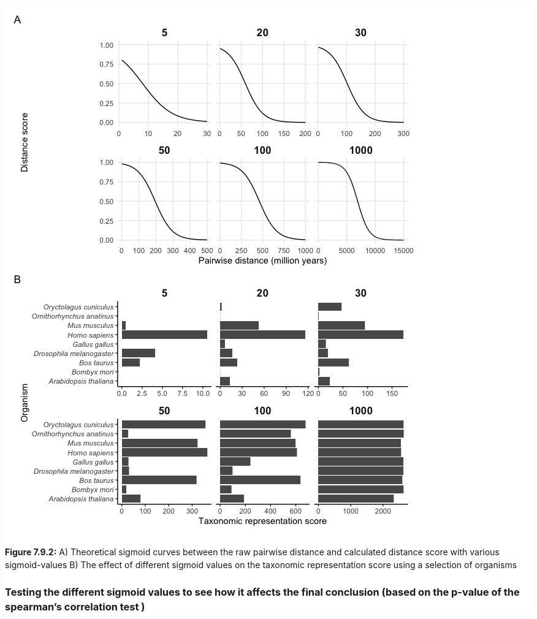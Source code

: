 ![](03_taxonomic_distance_vs_performance_files/figure-gfm/unnamed-chunk-42-1.png)

**Figure 7.9.2:** A) Theoretical sigmoid curves between the raw pairwise
distance and calculated distance score with various sigmoid-values B)
The effect of different sigmoid values on the taxonomic representation
score using a selection of organisms

### Testing the different sigmoid values to see how it affects the final conclusion (based on the p-value of the spearman’s correlation test )
